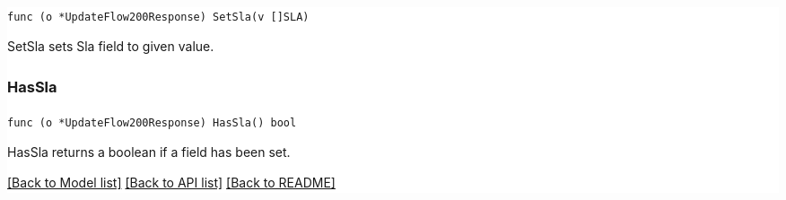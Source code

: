`func (o *UpdateFlow200Response) SetSla(v []SLA)`

SetSla sets Sla field to given value.

### HasSla

`func (o *UpdateFlow200Response) HasSla() bool`

HasSla returns a boolean if a field has been set.


[[Back to Model list]](../README.md#documentation-for-models) [[Back to API list]](../README.md#documentation-for-api-endpoints) [[Back to README]](../README.md)


